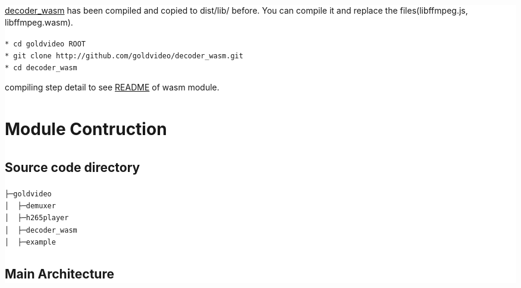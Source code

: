 [decoder_wasm](https://github.com/goldvideo/decoder_wasm) has been compiled and copied to dist/lib/ before. You can compile it and replace the files(libffmpeg.js, libffmpeg.wasm).
```shell
* cd goldvideo ROOT
* git clone http://github.com/goldvideo/decoder_wasm.git
* cd decoder_wasm
```
compiling step detail to see [README](https://github.com/goldvideo/decoder_wasm/blob/master/README.md) of wasm module.

# Module Contruction

## Source code directory

```
├─goldvideo
│  ├─demuxer
│  ├─h265player
│  ├─decoder_wasm
│  ├─example
```

## Main Architecture